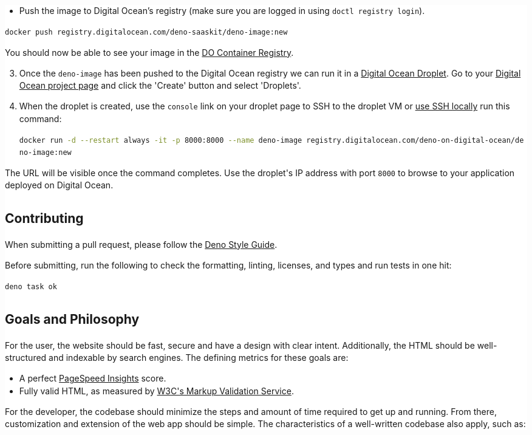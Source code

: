    - Push the image to Digital Ocean’s registry (make sure you are logged in
     using `doctl registry login`).

   ```sh
   docker push registry.digitalocean.com/deno-saaskit/deno-image:new
   ```

   You should now be able to see your image in the
   [DO Container Registry](https://cloud.digitalocean.com/registry).

3. Once the `deno-image` has been pushed to the Digital Ocean registry we can
   run it in a
   [Digital Ocean Droplet](https://www.digitalocean.com/products/droplets). Go
   to your
   [Digital Ocean project page](https://cloud.digitalocean.com/projects/) and
   click the 'Create' button and select 'Droplets'.

4. When the droplet is created, use the `console` link on your droplet page to
   SSH to the droplet VM or
   [use SSH locally](https://docs.digitalocean.com/products/droplets/how-to/connect-with-ssh/)
   run this command:

   ```sh
   docker run -d --restart always -it -p 8000:8000 --name deno-image registry.digitalocean.com/deno-on-digital-ocean/deno-image:new
   ```

The URL will be visible once the command completes. Use the droplet's IP address
with port `8000` to browse to your application deployed on Digital Ocean.

## Contributing

When submitting a pull request, please follow the
[Deno Style Guide](https://deno.land/manual/references/contributing/style_guide).

Before submitting, run the following to check the formatting, linting, licenses,
and types and run tests in one hit:

```
deno task ok
```

## Goals and Philosophy

For the user, the website should be fast, secure and have a design with clear
intent. Additionally, the HTML should be well-structured and indexable by search
engines. The defining metrics for these goals are:

- A perfect [PageSpeed Insights](https://pagespeed.web.dev/) score.
- Fully valid HTML, as measured by
  [W3C's Markup Validation Service](https://validator.w3.org/).

For the developer, the codebase should minimize the steps and amount of time
required to get up and running. From there, customization and extension of the
web app should be simple. The characteristics of a well-written codebase also
apply, such as:
